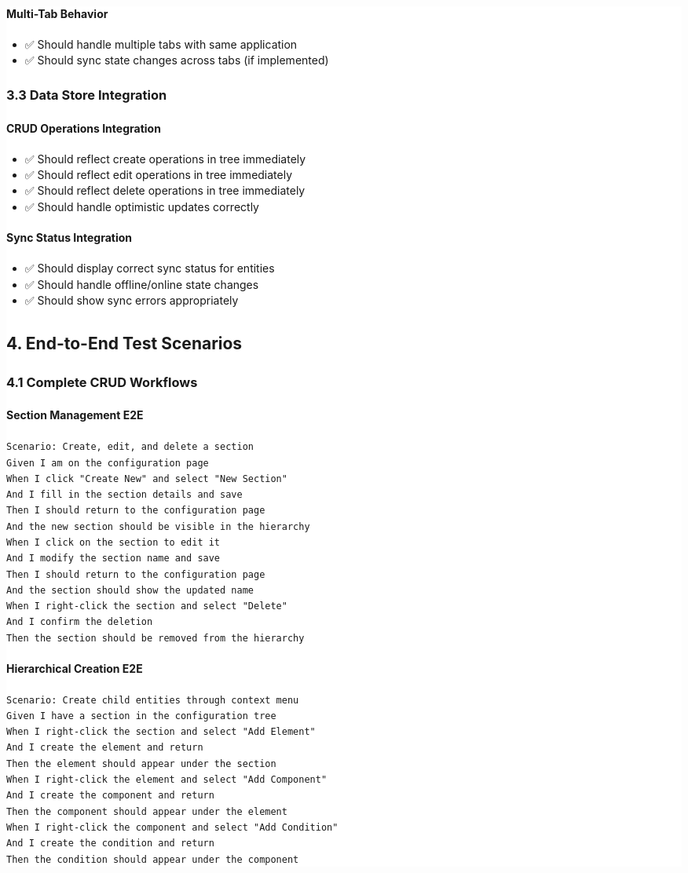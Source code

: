 #### **Multi-Tab Behavior**
- ✅ Should handle multiple tabs with same application
- ✅ Should sync state changes across tabs (if implemented)

### 3.3 Data Store Integration

#### **CRUD Operations Integration**
- ✅ Should reflect create operations in tree immediately
- ✅ Should reflect edit operations in tree immediately
- ✅ Should reflect delete operations in tree immediately
- ✅ Should handle optimistic updates correctly

#### **Sync Status Integration**
- ✅ Should display correct sync status for entities
- ✅ Should handle offline/online state changes
- ✅ Should show sync errors appropriately

## 4. End-to-End Test Scenarios

### 4.1 Complete CRUD Workflows

#### **Section Management E2E**
```gherkin
Scenario: Create, edit, and delete a section
Given I am on the configuration page
When I click "Create New" and select "New Section"
And I fill in the section details and save
Then I should return to the configuration page
And the new section should be visible in the hierarchy
When I click on the section to edit it
And I modify the section name and save
Then I should return to the configuration page
And the section should show the updated name
When I right-click the section and select "Delete"
And I confirm the deletion
Then the section should be removed from the hierarchy
```

#### **Hierarchical Creation E2E**
```gherkin
Scenario: Create child entities through context menu
Given I have a section in the configuration tree
When I right-click the section and select "Add Element"
And I create the element and return
Then the element should appear under the section
When I right-click the element and select "Add Component"
And I create the component and return
Then the component should appear under the element
When I right-click the component and select "Add Condition"
And I create the condition and return
Then the condition should appear under the component
```
